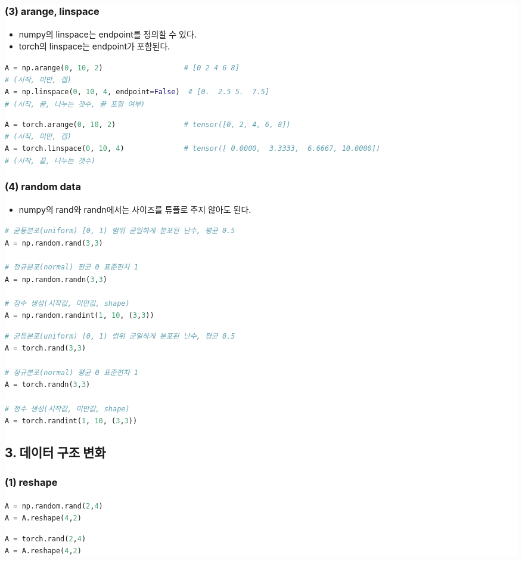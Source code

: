 ### (3) arange, linspace
* numpy의 linspace는 endpoint를 정의할 수 있다. 
* torch의 linspace는 endpoint가 포함된다. 
```python
A = np.arange(0, 10, 2)                   # [0 2 4 6 8]
# (시작, 미만, 갭)
A = np.linspace(0, 10, 4, endpoint=False)  # [0.  2.5 5.  7.5]
# (시작, 끝, 나누는 갯수, 끝 포함 여부)
```

```python
A = torch.arange(0, 10, 2)                # tensor([0, 2, 4, 6, 8])
# (시작, 미만, 갭)
A = torch.linspace(0, 10, 4)              # tensor([ 0.0000,  3.3333,  6.6667, 10.0000])
# (시작, 끝, 나누는 갯수)
```
### (4) random data
* numpy의 rand와 randn에서는 사이즈를 튜플로 주지 않아도 된다. 
```python
# 균등분포(uniform) [0, 1) 범위 균일하게 분포된 난수, 평균 0.5
A = np.random.rand(3,3)

# 정규분포(normal) 평균 0 표준편차 1
A = np.random.randn(3,3)

# 정수 생성(시작값, 미만값, shape)
A = np.random.randint(1, 10, (3,3))
```

```python
# 균등분포(uniform) [0, 1) 범위 균일하게 분포된 난수, 평균 0.5
A = torch.rand(3,3)

# 정규분포(normal) 평균 0 표준편차 1
A = torch.randn(3,3)

# 정수 생성(시작값, 미만값, shape)
A = torch.randint(1, 10, (3,3))
```

## 3. 데이터 구조 변화

### (1) reshape
```python
A = np.random.rand(2,4)
A = A.reshape(4,2)
```

```python
A = torch.rand(2,4)
A = A.reshape(4,2)
```
